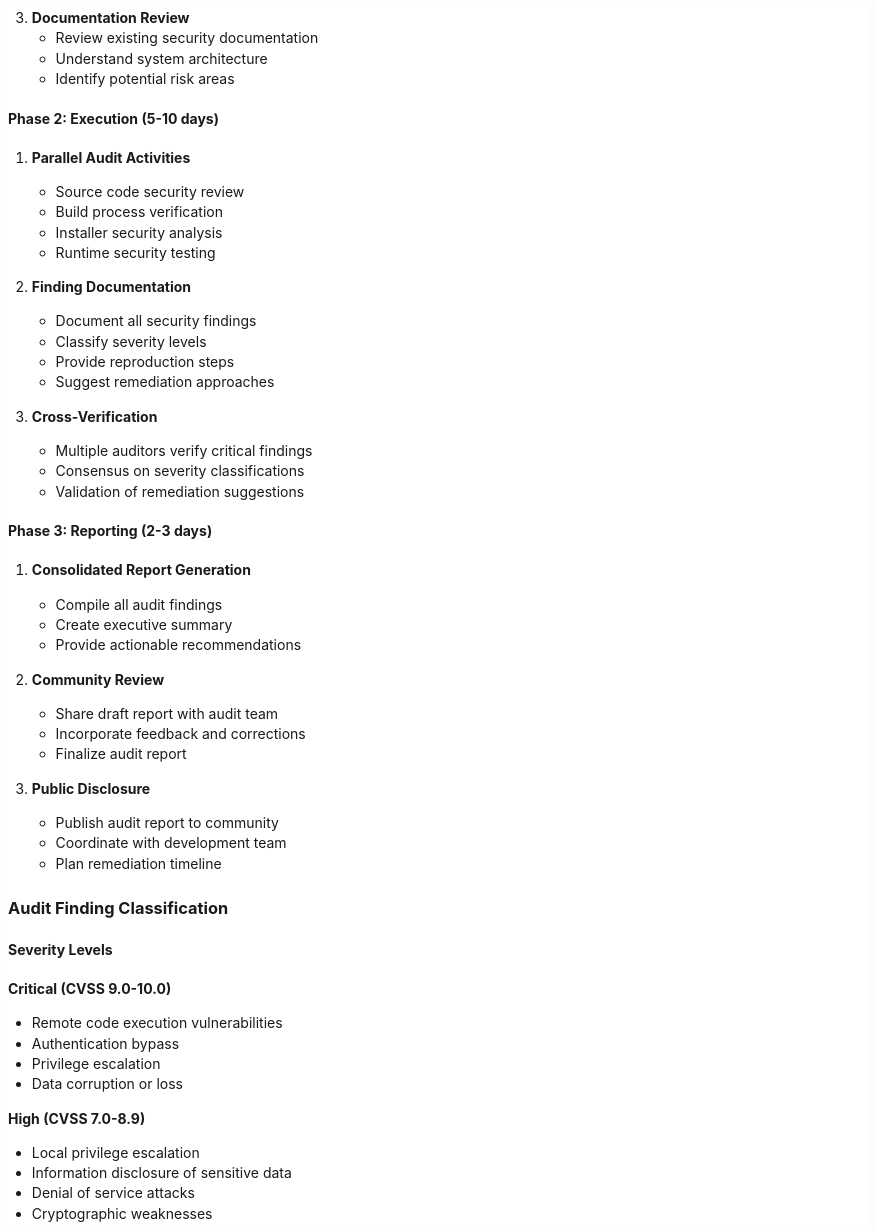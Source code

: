 3. **Documentation Review**
   - Review existing security documentation
   - Understand system architecture
   - Identify potential risk areas

#### Phase 2: Execution (5-10 days)

1. **Parallel Audit Activities**
   - Source code security review
   - Build process verification
   - Installer security analysis
   - Runtime security testing

2. **Finding Documentation**
   - Document all security findings
   - Classify severity levels
   - Provide reproduction steps
   - Suggest remediation approaches

3. **Cross-Verification**
   - Multiple auditors verify critical findings
   - Consensus on severity classifications
   - Validation of remediation suggestions

#### Phase 3: Reporting (2-3 days)

1. **Consolidated Report Generation**
   - Compile all audit findings
   - Create executive summary
   - Provide actionable recommendations

2. **Community Review**
   - Share draft report with audit team
   - Incorporate feedback and corrections
   - Finalize audit report

3. **Public Disclosure**
   - Publish audit report to community
   - Coordinate with development team
   - Plan remediation timeline

### Audit Finding Classification

#### Severity Levels

**Critical (CVSS 9.0-10.0)**
- Remote code execution vulnerabilities
- Authentication bypass
- Privilege escalation
- Data corruption or loss

**High (CVSS 7.0-8.9)**
- Local privilege escalation
- Information disclosure of sensitive data
- Denial of service attacks
- Cryptographic weaknesses

